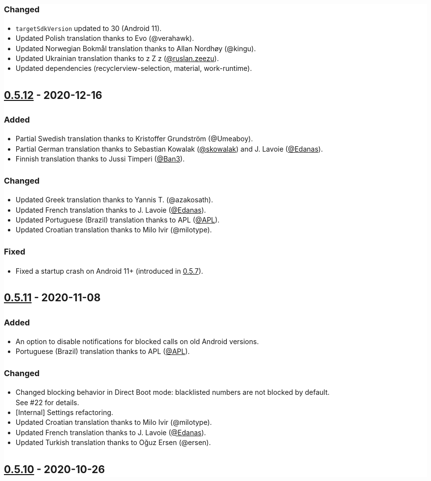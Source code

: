 ### Changed

- `targetSdkVersion` updated to 30 (Android 11).
- Updated Polish translation thanks to Evo (@verahawk).
- Updated Norwegian Bokmål translation thanks to Allan Nordhøy (@kingu).
- Updated Ukrainian translation thanks to z Z z ([@ruslan.zeezu](https://hosted.weblate.org/user/ruslan.zeezu/)).
- Updated dependencies (recyclerview-selection, material, work-runtime).


## [0.5.12] - 2020-12-16

### Added

- Partial Swedish translation thanks to Kristoffer Grundström (@Umeaboy).
- Partial German translation thanks to Sebastian Kowalak ([@skowalak](https://hosted.weblate.org/user/skowalak/)) and J. Lavoie ([@Edanas](https://hosted.weblate.org/user/Edanas/)).
- Finnish translation thanks to Jussi Timperi ([@Ban3](https://hosted.weblate.org/user/Ban3/)).

### Changed

- Updated Greek translation thanks to Yannis T. (@azakosath).
- Updated French translation thanks to J. Lavoie ([@Edanas](https://hosted.weblate.org/user/Edanas/)).
- Updated Portuguese (Brazil) translation thanks to APL ([@APL](https://hosted.weblate.org/user/APL/)).
- Updated Croatian translation thanks to Milo Ivir (@milotype).

### Fixed

- Fixed a startup crash on Android 11+ (introduced in [0.5.7](#057-2020-10-02)).


## [0.5.11] - 2020-11-08

### Added

- An option to disable notifications for blocked calls on old Android versions.
- Portuguese (Brazil) translation thanks to APL ([@APL](https://hosted.weblate.org/user/APL/)).

### Changed

- Changed blocking behavior in Direct Boot mode: blacklisted numbers are not blocked by default.  
  See #22 for details.
- \[Internal\] Settings refactoring.
- Updated Croatian translation thanks to Milo Ivir (@milotype).
- Updated French translation thanks to J. Lavoie ([@Edanas](https://hosted.weblate.org/user/Edanas/)).
- Updated Turkish translation thanks to Oğuz Ersen (@ersen).


## [0.5.10] - 2020-10-26


[unreleased]: https://gitlab.com/xynngh/YetAnotherCallBlocker/-/compare/v0.5.14...master
[0.5.14]: https://gitlab.com/xynngh/YetAnotherCallBlocker/-/compare/v0.5.13...v0.5.14
[0.5.13]: https://gitlab.com/xynngh/YetAnotherCallBlocker/-/compare/v0.5.12...v0.5.13
[0.5.12]: https://gitlab.com/xynngh/YetAnotherCallBlocker/-/compare/v0.5.11...v0.5.12
[0.5.11]: https://gitlab.com/xynngh/YetAnotherCallBlocker/-/compare/v0.5.10...v0.5.11
[0.5.10]: https://gitlab.com/xynngh/YetAnotherCallBlocker/-/compare/v0.5.9...v0.5.10
[0.5.9]: https://gitlab.com/xynngh/YetAnotherCallBlocker/-/compare/v0.5.8...v0.5.9
[0.5.8]: https://gitlab.com/xynngh/YetAnotherCallBlocker/-/compare/v0.5.7...v0.5.8
[0.5.7]: https://gitlab.com/xynngh/YetAnotherCallBlocker/-/compare/v0.5.6...v0.5.7
[0.5.6]: https://gitlab.com/xynngh/YetAnotherCallBlocker/-/compare/v0.5.5...v0.5.6
[0.5.5]: https://gitlab.com/xynngh/YetAnotherCallBlocker/-/compare/v0.5.4...v0.5.5
[0.5.4]: https://gitlab.com/xynngh/YetAnotherCallBlocker/-/compare/v0.5.3...v0.5.4
[0.5.3]: https://gitlab.com/xynngh/YetAnotherCallBlocker/-/compare/v0.5.2...v0.5.3
[0.5.2]: https://gitlab.com/xynngh/YetAnotherCallBlocker/-/compare/v0.5.1...v0.5.2
[0.5.1]: https://gitlab.com/xynngh/YetAnotherCallBlocker/-/compare/v0.5.0...v0.5.1
[0.5.0]: https://gitlab.com/xynngh/YetAnotherCallBlocker/-/compare/v0.4.11...v0.5.0
[0.4.11]: https://gitlab.com/xynngh/YetAnotherCallBlocker/-/compare/v0.4.10...v0.4.11
[0.4.10]: https://gitlab.com/xynngh/YetAnotherCallBlocker/-/compare/v0.4.9...v0.4.10
[0.4.9]: https://gitlab.com/xynngh/YetAnotherCallBlocker/-/compare/v0.4.8...v0.4.9
[0.4.8]: https://gitlab.com/xynngh/YetAnotherCallBlocker/-/compare/v0.4.7...v0.4.8
[0.4.7]: https://gitlab.com/xynngh/YetAnotherCallBlocker/-/compare/v0.4.6...v0.4.7
[0.4.6]: https://gitlab.com/xynngh/YetAnotherCallBlocker/-/compare/v0.4.5...v0.4.6
[0.4.5]: https://gitlab.com/xynngh/YetAnotherCallBlocker/-/compare/v0.4.4...v0.4.5
[0.4.4]: https://gitlab.com/xynngh/YetAnotherCallBlocker/-/compare/v0.4.3...v0.4.4
[0.4.3]: https://gitlab.com/xynngh/YetAnotherCallBlocker/-/compare/v0.4.2...v0.4.3
[0.4.2]: https://gitlab.com/xynngh/YetAnotherCallBlocker/-/compare/v0.4.1...v0.4.2
[0.4.1]: https://gitlab.com/xynngh/YetAnotherCallBlocker/-/compare/v0.4.0...v0.4.1
[0.4.0]: https://gitlab.com/xynngh/YetAnotherCallBlocker/-/compare/v0.3.4...v0.4.0
[0.3.4]: https://gitlab.com/xynngh/YetAnotherCallBlocker/-/compare/v0.3.3...v0.3.4
[0.3.3]: https://gitlab.com/xynngh/YetAnotherCallBlocker/-/compare/v0.3.2...v0.3.3
[0.3.2]: https://gitlab.com/xynngh/YetAnotherCallBlocker/-/compare/v0.3.1...v0.3.2
[0.3.1]: https://gitlab.com/xynngh/YetAnotherCallBlocker/-/compare/v0.3.0...v0.3.1
[0.3.0]: https://gitlab.com/xynngh/YetAnotherCallBlocker/-/compare/v0.2.0...v0.3.0
[0.2.0]: https://gitlab.com/xynngh/YetAnotherCallBlocker/-/compare/v0.1.0...v0.2.0
[0.1.0]: https://gitlab.com/xynngh/YetAnotherCallBlocker/-/compare/9818bc323b...v0.1.0
[0.0.1]: https://gitlab.com/xynngh/YetAnotherCallBlocker/-/compare/c957a0c4d8...9818bc323b